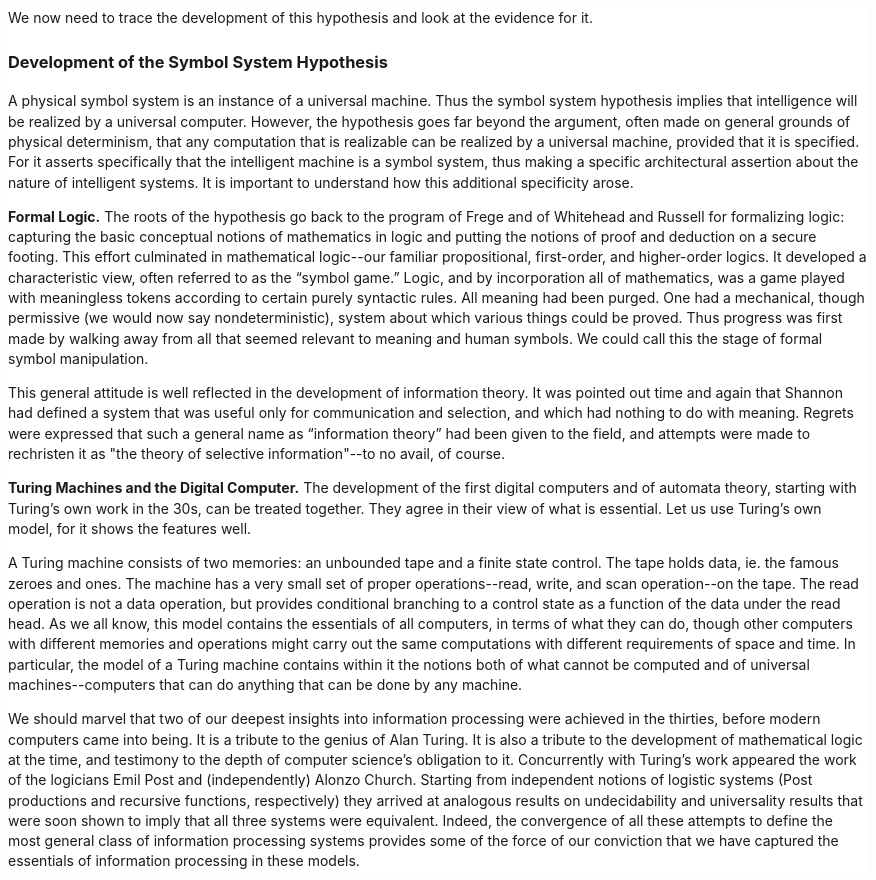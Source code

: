 We now need to trace the development of this hypothesis and look at the evidence for it.

### Development of the Symbol System Hypothesis

A physical symbol system is an instance of a universal machine. Thus the symbol system hypothesis implies that intelligence will be realized by a universal computer. However, the hypothesis goes far beyond the argument, often made on general grounds of physical determinism, that any computation that is realizable can be realized by a universal machine, provided that it is specified. For it asserts specifically that the intelligent machine is a symbol system, thus making a specific architectural assertion about the nature of intelligent systems. It is important to understand how this additional specificity arose.

**Formal Logic.** The roots of the hypothesis go back to the program of Frege and of Whitehead and Russell for formalizing logic: capturing the basic conceptual notions of mathematics in logic and putting the notions of proof and deduction on a secure footing. This effort culminated in mathematical logic--our familiar propositional, first-order, and higher-order logics. It developed a characteristic view, often referred to as the “symbol game.” Logic, and by incorporation all of mathematics, was a game played with meaningless tokens according to certain purely syntactic rules. All meaning had been purged. One had a mechanical, though permissive (we would now say nondeterministic), system about which various things could be proved. Thus progress was first made by walking away from all that seemed relevant to meaning and human symbols. We could call this the stage of formal symbol manipulation.

This general attitude is well reflected in the development of information theory. It was pointed out time and again that Shannon had defined a system that was useful only for communication and selection, and which had nothing to do with meaning. Regrets were expressed that such a general name as “information theory” had been given to the field, and attempts were made to rechristen it as "the theory of selective information"--to no avail, of course.

**Turing Machines and the Digital Computer.** The development of the first digital computers and of automata theory, starting with Turing’s own work in the 30s, can be treated together. They agree in their view of what is essential. Let us use Turing’s own model, for it shows the features well.

A Turing machine consists of two memories: an unbounded tape and a finite state control. The tape holds data, ie. the famous zeroes and ones. The machine has a very small set of proper operations--read, write, and scan operation--on the tape. The read operation is not a data operation, but provides conditional branching to a control state as a function of the data under the read head. As we all know, this model contains the essentials of all computers, in terms of what they can do, though other computers with different memories and operations might carry out the same computations with different requirements of space and time. In particular, the model of a Turing machine contains within it the notions both of what cannot be computed and of universal machines--computers that can do anything that can be done by any machine.

We should marvel that two of our deepest insights into information processing were achieved in the thirties, before modern computers came into being. It is a tribute to the genius of Alan Turing. It is also a tribute to the development of mathematical logic at the time, and testimony to the depth of computer science’s obligation to it. Concurrently with Turing’s work appeared the work of the logicians Emil Post and (independently) Alonzo Church. Starting from independent notions of logistic systems (Post productions and recursive functions, respectively) they arrived at analogous results on undecidability and universality results that were soon shown to imply that all three systems were equivalent. Indeed, the convergence of all these attempts to define the most general class of information processing systems provides some of the force of our conviction that we have captured the essentials of information processing in these models.

